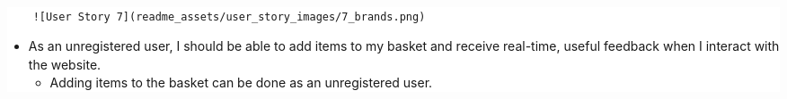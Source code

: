         ![User Story 7](readme_assets/user_story_images/7_brands.png)

- As an unregistered user, I should be able to add items to my basket and receive real-time, useful feedback when I interact with the website.
    - Adding items to the basket can be done as an unregistered user.
